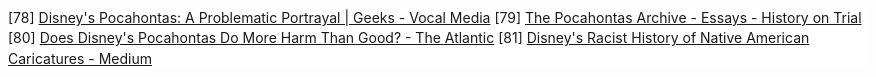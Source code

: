 [78] [Disney's Pocahontas: A Problematic Portrayal | Geeks - Vocal Media](https://vocal.media/geeks/disney-s-pocahontas-a-problematic-portrayal-sjcgk0uft)
[79] [The Pocahontas Archive - Essays - History on Trial](https://history-on-trial.lib.lehigh.edu/trial/pocahontas/essays.php?id=17)
[80] [Does Disney's Pocahontas Do More Harm Than Good? - The Atlantic](https://www.theatlantic.com/entertainment/archive/2015/06/pocahontas-feminism/397190/)
[81] [Disney's Racist History of Native American Caricatures - Medium](https://medium.com/the-curiosity-cabinet/disneys-racist-history-of-native-american-caricatures-7ef3298130d7)
